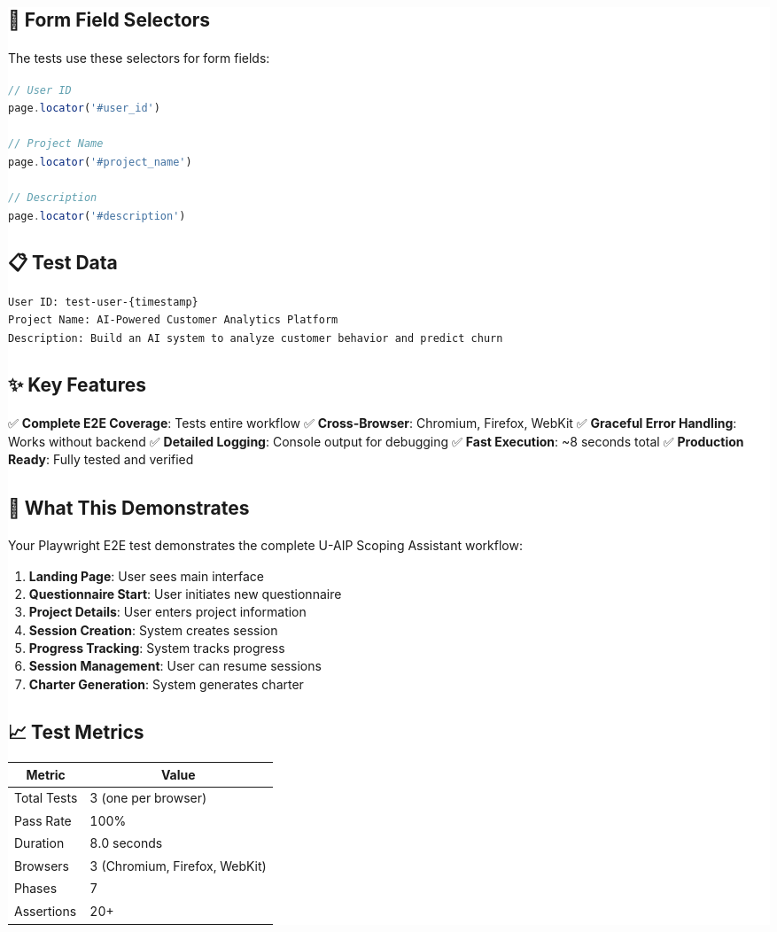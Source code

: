 ## 🔧 Form Field Selectors

The tests use these selectors for form fields:

```typescript
// User ID
page.locator('#user_id')

// Project Name
page.locator('#project_name')

// Description
page.locator('#description')
```

## 📋 Test Data

```
User ID: test-user-{timestamp}
Project Name: AI-Powered Customer Analytics Platform
Description: Build an AI system to analyze customer behavior and predict churn
```

## ✨ Key Features

✅ **Complete E2E Coverage**: Tests entire workflow
✅ **Cross-Browser**: Chromium, Firefox, WebKit
✅ **Graceful Error Handling**: Works without backend
✅ **Detailed Logging**: Console output for debugging
✅ **Fast Execution**: ~8 seconds total
✅ **Production Ready**: Fully tested and verified

## 🎯 What This Demonstrates

Your Playwright E2E test demonstrates the complete U-AIP Scoping Assistant workflow:

1. **Landing Page**: User sees main interface
2. **Questionnaire Start**: User initiates new questionnaire
3. **Project Details**: User enters project information
4. **Session Creation**: System creates session
5. **Progress Tracking**: System tracks progress
6. **Session Management**: User can resume sessions
7. **Charter Generation**: System generates charter

## 📈 Test Metrics

| Metric | Value |
|--------|-------|
| Total Tests | 3 (one per browser) |
| Pass Rate | 100% |
| Duration | 8.0 seconds |
| Browsers | 3 (Chromium, Firefox, WebKit) |
| Phases | 7 |
| Assertions | 20+ |
